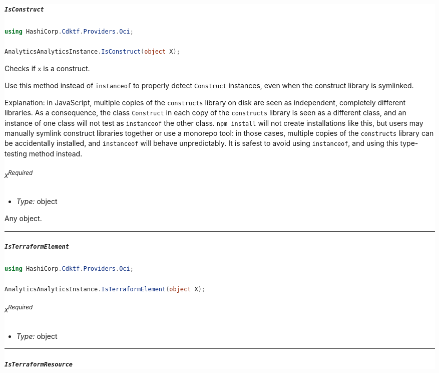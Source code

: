 
##### `IsConstruct` <a name="IsConstruct" id="rhizo-co-terraform-provider-oci.analyticsAnalyticsInstance.AnalyticsAnalyticsInstance.isConstruct"></a>

```csharp
using HashiCorp.Cdktf.Providers.Oci;

AnalyticsAnalyticsInstance.IsConstruct(object X);
```

Checks if `x` is a construct.

Use this method instead of `instanceof` to properly detect `Construct`
instances, even when the construct library is symlinked.

Explanation: in JavaScript, multiple copies of the `constructs` library on
disk are seen as independent, completely different libraries. As a
consequence, the class `Construct` in each copy of the `constructs` library
is seen as a different class, and an instance of one class will not test as
`instanceof` the other class. `npm install` will not create installations
like this, but users may manually symlink construct libraries together or
use a monorepo tool: in those cases, multiple copies of the `constructs`
library can be accidentally installed, and `instanceof` will behave
unpredictably. It is safest to avoid using `instanceof`, and using
this type-testing method instead.

###### `X`<sup>Required</sup> <a name="X" id="rhizo-co-terraform-provider-oci.analyticsAnalyticsInstance.AnalyticsAnalyticsInstance.isConstruct.parameter.x"></a>

- *Type:* object

Any object.

---

##### `IsTerraformElement` <a name="IsTerraformElement" id="rhizo-co-terraform-provider-oci.analyticsAnalyticsInstance.AnalyticsAnalyticsInstance.isTerraformElement"></a>

```csharp
using HashiCorp.Cdktf.Providers.Oci;

AnalyticsAnalyticsInstance.IsTerraformElement(object X);
```

###### `X`<sup>Required</sup> <a name="X" id="rhizo-co-terraform-provider-oci.analyticsAnalyticsInstance.AnalyticsAnalyticsInstance.isTerraformElement.parameter.x"></a>

- *Type:* object

---

##### `IsTerraformResource` <a name="IsTerraformResource" id="rhizo-co-terraform-provider-oci.analyticsAnalyticsInstance.AnalyticsAnalyticsInstance.isTerraformResource"></a>
